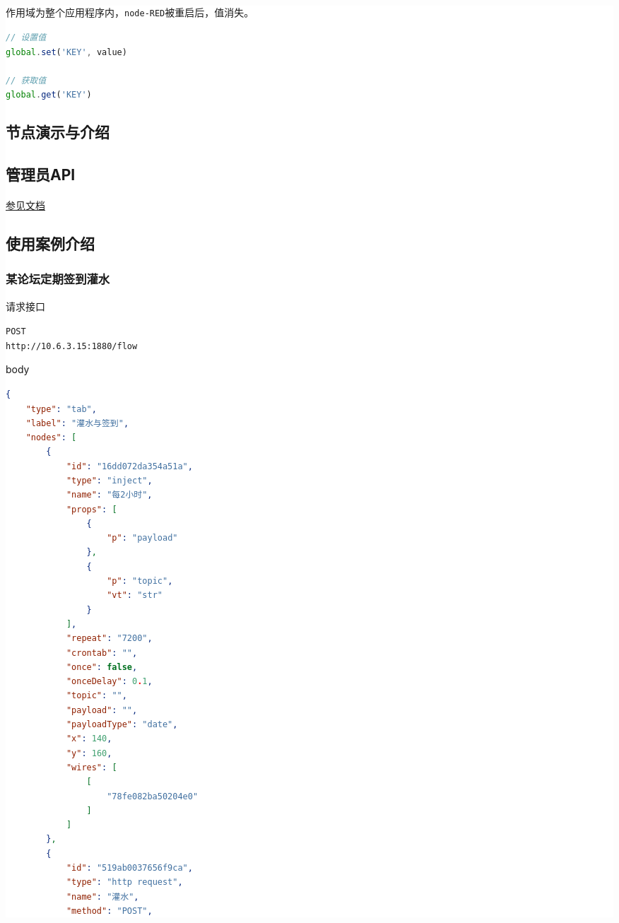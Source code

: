 作用域为整个应用程序内，`node-RED`被重启后，值消失。

```javascript
// 设置值
global.set('KEY', value)

// 获取值
global.get('KEY')
```
## 节点演示与介绍

## 管理员API
[参见文档](https://nodered.org/docs/api/admin/)

## 使用案例介绍

### 某论坛定期签到灌水

请求接口

```txt
POST
http://10.6.3.15:1880/flow
```

body
```json
{
	"type": "tab",
	"label": "灌水与签到",
	"nodes": [
		{
			"id": "16dd072da354a51a",
			"type": "inject",
			"name": "每2小时",
			"props": [
				{
					"p": "payload"
				},
				{
					"p": "topic",
					"vt": "str"
				}
			],
			"repeat": "7200",
			"crontab": "",
			"once": false,
			"onceDelay": 0.1,
			"topic": "",
			"payload": "",
			"payloadType": "date",
			"x": 140,
			"y": 160,
			"wires": [
				[
					"78fe082ba50204e0"
				]
			]
		},
		{
			"id": "519ab0037656f9ca",
			"type": "http request",
			"name": "灌水",
			"method": "POST",
```